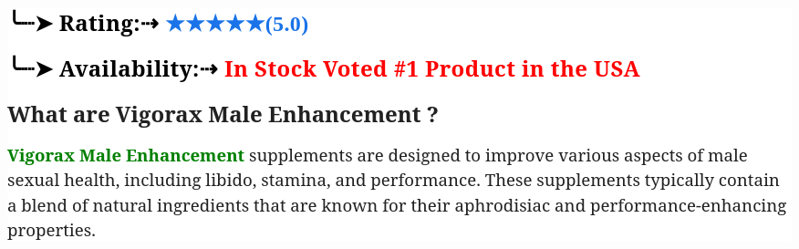 <p style="-webkit-tap-highlight-color: transparent; background-clip: initial; background-image: initial; background-origin: initial; background-position: initial; background-repeat: initial; background-size: initial; color: rgba(0, 0, 0, 0.87); font-family: Roboto, RobotoDraft, Helvetica, Arial, sans-serif; font-size: 14px; margin-bottom: 0.0001pt;"><strong style="-webkit-tap-highlight-color: transparent;"><span style="-webkit-tap-highlight-color: transparent; color: black; font-family: 'MS Gothic'; font-size: 18pt; letter-spacing: 0.3pt;">╰┈➤</span></strong><strong style="-webkit-tap-highlight-color: transparent;"><span style="-webkit-tap-highlight-color: transparent; color: black; font-family: 'Bookman Old Style', 'serif'; font-size: 18pt; letter-spacing: 0.3pt;">&nbsp;Rating:</span></strong><strong style="-webkit-tap-highlight-color: transparent;"><span style="-webkit-tap-highlight-color: transparent; color: black; font-family: 'Cambria Math', 'serif'; font-size: 18pt; letter-spacing: 0.3pt;">⇢</span></strong><strong style="-webkit-tap-highlight-color: transparent;"><span style="-webkit-tap-highlight-color: transparent; color: black; font-family: 'Bookman Old Style', 'serif'; font-size: 18pt; letter-spacing: 0.3pt;">&nbsp;</span></strong><a style="-webkit-tap-highlight-color: transparent; color: #1a73e8; text-decoration-line: none;" title="https://selffiter.com/3z1y" href="https://globalizewealth.com/Vigorax-Male-Enhancement" target="_blank" rel="nofollow" data-saferedirecturl="https://www.google.com/url?hl=en-GB&amp;q=https://globalizewealth.com/Vigorax-Male-Enhancement&amp;source=gmail&amp;ust=1738824336326000&amp;usg=AOvVaw0Yujfglf56MvaCnEfOcUqc"><strong style="-webkit-tap-highlight-color: transparent;"><span style="-webkit-tap-highlight-color: transparent; font-family: 'MS Gothic'; font-size: 18pt; letter-spacing: 0.3pt;">★★★★★(5.0)</span></strong></a></p>
<p style="-webkit-tap-highlight-color: transparent; background-clip: initial; background-image: initial; background-origin: initial; background-position: initial; background-repeat: initial; background-size: initial; color: rgba(0, 0, 0, 0.87); font-family: Roboto, RobotoDraft, Helvetica, Arial, sans-serif; font-size: 14px; margin-bottom: 0.0001pt;"><strong style="-webkit-tap-highlight-color: transparent;"><span style="-webkit-tap-highlight-color: transparent; color: black; font-family: 'MS Gothic'; font-size: 18pt; letter-spacing: 0.3pt;">╰┈➤</span></strong><strong style="-webkit-tap-highlight-color: transparent;"><span style="-webkit-tap-highlight-color: transparent; color: black; font-family: 'Bookman Old Style', 'serif'; font-size: 18pt; letter-spacing: 0.3pt;">&nbsp;Availability:</span></strong><strong style="-webkit-tap-highlight-color: transparent;"><span style="-webkit-tap-highlight-color: transparent; color: black; font-family: 'Cambria Math', 'serif'; font-size: 18pt; letter-spacing: 0.3pt;">⇢</span></strong><strong style="-webkit-tap-highlight-color: transparent;"><span style="-webkit-tap-highlight-color: transparent; color: black; font-family: 'Bookman Old Style', 'serif'; font-size: 18pt; letter-spacing: 0.3pt;">&nbsp;</span></strong><a style="-webkit-tap-highlight-color: transparent; color: #1a73e8; text-decoration-line: none;" title="https://selffiter.com/3z1y" href="https://globalizewealth.com/Vigorax-Male-Enhancement" target="_blank" rel="nofollow" data-saferedirecturl="https://www.google.com/url?hl=en-GB&amp;q=https://globalizewealth.com/Vigorax-Male-Enhancement&amp;source=gmail&amp;ust=1738824336326000&amp;usg=AOvVaw0Yujfglf56MvaCnEfOcUqc"><strong style="-webkit-tap-highlight-color: transparent;"><span style="-webkit-tap-highlight-color: transparent; color: red; font-family: 'Bookman Old Style', 'serif'; font-size: 18pt; letter-spacing: 0.3pt;">In Stock Voted #1 Product in the USA</span></strong></a></p>
<p style="-webkit-tap-highlight-color: transparent; background-clip: initial; background-image: initial; background-origin: initial; background-position: initial; background-repeat: initial; background-size: initial; color: rgba(0, 0, 0, 0.87); font-family: Roboto, RobotoDraft, Helvetica, Arial, sans-serif; font-size: 14px;"><strong style="-webkit-tap-highlight-color: transparent;"><span style="-webkit-tap-highlight-color: transparent; font-family: 'Bookman Old Style', 'serif'; font-size: 18pt;">What are Vigorax Male Enhancement ?</span></strong></p>
<p style="-webkit-tap-highlight-color: transparent; background-clip: initial; background-image: initial; background-origin: initial; background-position: initial; background-repeat: initial; background-size: initial; color: rgba(0, 0, 0, 0.87); font-family: Roboto, RobotoDraft, Helvetica, Arial, sans-serif; font-size: 14px;"><a style="-webkit-tap-highlight-color: transparent; color: #1a73e8; text-decoration-line: none;" href="https://www.facebook.com/GetVigoraxMaleEnhancement/" target="_blank" rel="nofollow" data-saferedirecturl="https://www.google.com/url?hl=en-GB&amp;q=https://www.facebook.com/GetVigoraxMaleEnhancement/&amp;source=gmail&amp;ust=1738824336326000&amp;usg=AOvVaw1o0JPG5yyTZjYqxdArudTm"><strong style="-webkit-tap-highlight-color: transparent;"><span style="-webkit-tap-highlight-color: transparent; color: green; font-family: 'Bookman Old Style', 'serif'; font-size: 14pt;">Vigorax Male Enhancement</span></strong></a><span style="-webkit-tap-highlight-color: transparent; font-family: 'Bookman Old Style', 'serif'; font-size: 14pt;">&nbsp;supplements are designed to improve various aspects of male sexual health, including libido, stamina, and performance. These supplements typically contain a blend of natural ingredients that are known for their aphrodisiac and performance-enhancing properties.</span></p>